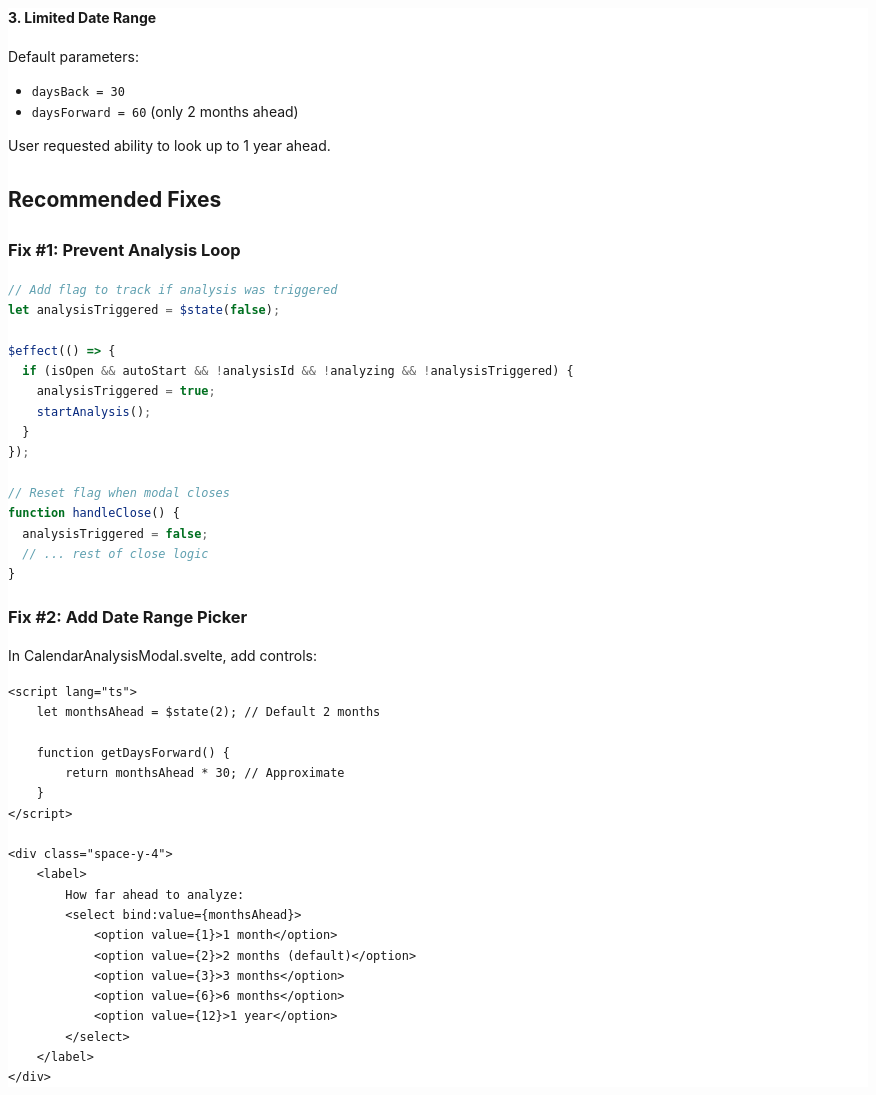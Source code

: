#### 3. Limited Date Range

Default parameters:

- `daysBack = 30`
- `daysForward = 60` (only 2 months ahead)

User requested ability to look up to 1 year ahead.

## Recommended Fixes

### Fix #1: Prevent Analysis Loop

```javascript
// Add flag to track if analysis was triggered
let analysisTriggered = $state(false);

$effect(() => {
  if (isOpen && autoStart && !analysisId && !analyzing && !analysisTriggered) {
    analysisTriggered = true;
    startAnalysis();
  }
});

// Reset flag when modal closes
function handleClose() {
  analysisTriggered = false;
  // ... rest of close logic
}
```

### Fix #2: Add Date Range Picker

In CalendarAnalysisModal.svelte, add controls:

```svelte
<script lang="ts">
    let monthsAhead = $state(2); // Default 2 months

    function getDaysForward() {
        return monthsAhead * 30; // Approximate
    }
</script>

<div class="space-y-4">
    <label>
        How far ahead to analyze:
        <select bind:value={monthsAhead}>
            <option value={1}>1 month</option>
            <option value={2}>2 months (default)</option>
            <option value={3}>3 months</option>
            <option value={6}>6 months</option>
            <option value={12}>1 year</option>
        </select>
    </label>
</div>
```
